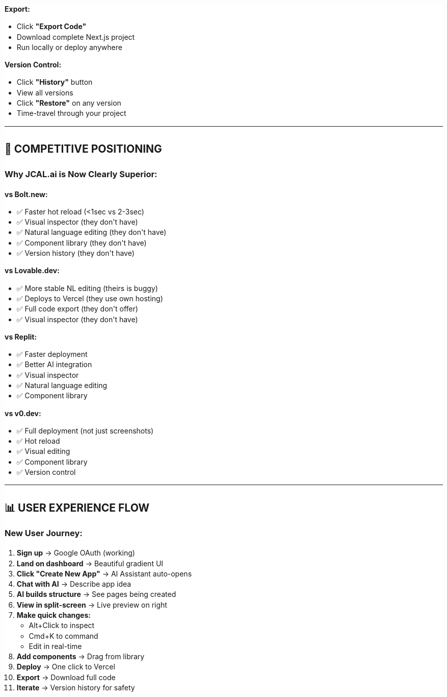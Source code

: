 **Export:**
- Click **"Export Code"**
- Download complete Next.js project
- Run locally or deploy anywhere

**Version Control:**
- Click **"History"** button
- View all versions
- Click **"Restore"** on any version
- Time-travel through your project

---

## 🎯 COMPETITIVE POSITIONING

### Why JCAL.ai is Now Clearly Superior:

**vs Bolt.new:**
- ✅ Faster hot reload (<1sec vs 2-3sec)
- ✅ Visual inspector (they don't have)
- ✅ Natural language editing (they don't have)
- ✅ Component library (they don't have)
- ✅ Version history (they don't have)

**vs Lovable.dev:**
- ✅ More stable NL editing (theirs is buggy)
- ✅ Deploys to Vercel (they use own hosting)
- ✅ Full code export (they don't offer)
- ✅ Visual inspector (they don't have)

**vs Replit:**
- ✅ Faster deployment
- ✅ Better AI integration
- ✅ Visual inspector
- ✅ Natural language editing
- ✅ Component library

**vs v0.dev:**
- ✅ Full deployment (not just screenshots)
- ✅ Hot reload
- ✅ Visual editing
- ✅ Component library
- ✅ Version control

---

## 📊 USER EXPERIENCE FLOW

### New User Journey:

1. **Sign up** → Google OAuth (working)
2. **Land on dashboard** → Beautiful gradient UI
3. **Click "Create New App"** → AI Assistant auto-opens
4. **Chat with AI** → Describe app idea
5. **AI builds structure** → See pages being created
6. **View in split-screen** → Live preview on right
7. **Make quick changes:**
   - Alt+Click to inspect
   - Cmd+K to command
   - Edit in real-time
8. **Add components** → Drag from library
9. **Deploy** → One click to Vercel
10. **Export** → Download full code
11. **Iterate** → Version history for safety
